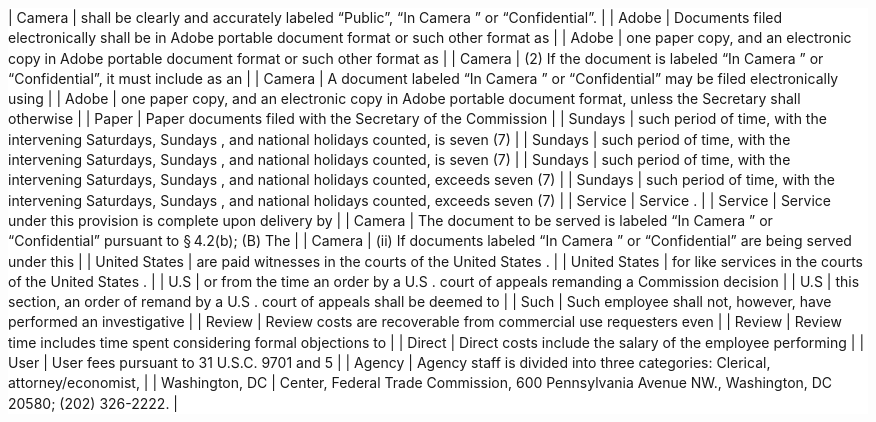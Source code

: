 | Camera                                                       | shall be clearly and accurately labeled &#8220;Public&#8221;, &#8220;In Camera &#8221; or &#8220;Confidential&#8221;.                                            |
| Adobe                                                        | Documents filed electronically shall be in  Adobe portable document format or such other format as                                                               |
| Adobe                                                        | one paper copy, and an electronic copy in Adobe portable document format or such other format as                                                                 |
| Camera                                                       | (2) If the document is labeled &#8220;In  Camera &#8221; or &#8220;Confidential&#8221;, it must include as an                                                    |
| Camera                                                       | A document labeled &#8220;In  Camera &#8221; or &#8220;Confidential&#8221; may be filed electronically using                                                     |
| Adobe                                                        | one paper copy, and an electronic copy in Adobe portable document format, unless the Secretary shall otherwise                                                   |
| Paper                                                        | Paper documents filed with the Secretary of the Commission                                                                                                       |
| Sundays                                                      | such period of time, with the intervening Saturdays, Sundays , and national holidays counted, is seven (7)                                                       |
| Sundays                                                      | such period of time, with the intervening Saturdays, Sundays , and national holidays counted, is seven (7)                                                       |
| Sundays                                                      | such period of time, with the intervening Saturdays, Sundays , and national holidays counted, exceeds seven (7)                                                  |
| Sundays                                                      | such period of time, with the intervening Saturdays, Sundays , and national holidays counted, exceeds seven (7)                                                  |
| Service                                                      | Service .                                                                                                                                                        |
| Service                                                      | Service under this provision is complete upon delivery by                                                                                                        |
| Camera                                                       | The document to be served is labeled &#8220;In Camera &#8221; or &#8220;Confidential&#8221; pursuant to &#167;&#8201;4.2(b); (B) The                             |
| Camera                                                       | (ii) If documents labeled &#8220;In  Camera &#8221; or &#8220;Confidential&#8221; are being served under this                                                    |
| United States                                                | are paid witnesses in the courts of the United States .                                                                                                          |
| United States                                                | for like services in the courts of the United States .                                                                                                           |
| U.S                                                          | or from the time an order by a U.S . court of appeals remanding a Commission decision                                                                            |
| U.S                                                          | this section, an order of remand by a U.S . court of appeals shall be deemed to                                                                                  |
| Such                                                         | Such employee shall not, however, have performed an investigative                                                                                                |
| Review                                                       | Review costs are recoverable from commercial use requesters even                                                                                                 |
| Review                                                       | Review time includes time spent considering formal objections to                                                                                                 |
| Direct                                                       | Direct costs include the salary of the employee performing                                                                                                       |
| User                                                         | User fees pursuant to 31 U.S.C. 9701 and 5                                                                                                                       |
| Agency                                                       | Agency staff is divided into three categories: Clerical, attorney/economist,                                                                                     |
| Washington, DC                                               | Center, Federal Trade Commission, 600 Pennsylvania Avenue NW., Washington, DC  20580; (202) 326-2222.                                                            |